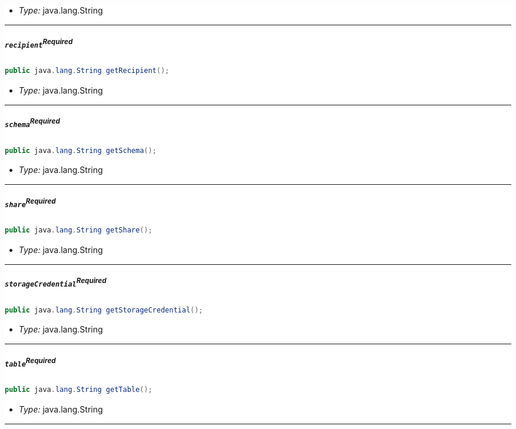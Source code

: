- *Type:* java.lang.String

---

##### `recipient`<sup>Required</sup> <a name="recipient" id="@cdktf/provider-databricks.grants.Grants.property.recipient"></a>

```java
public java.lang.String getRecipient();
```

- *Type:* java.lang.String

---

##### `schema`<sup>Required</sup> <a name="schema" id="@cdktf/provider-databricks.grants.Grants.property.schema"></a>

```java
public java.lang.String getSchema();
```

- *Type:* java.lang.String

---

##### `share`<sup>Required</sup> <a name="share" id="@cdktf/provider-databricks.grants.Grants.property.share"></a>

```java
public java.lang.String getShare();
```

- *Type:* java.lang.String

---

##### `storageCredential`<sup>Required</sup> <a name="storageCredential" id="@cdktf/provider-databricks.grants.Grants.property.storageCredential"></a>

```java
public java.lang.String getStorageCredential();
```

- *Type:* java.lang.String

---

##### `table`<sup>Required</sup> <a name="table" id="@cdktf/provider-databricks.grants.Grants.property.table"></a>

```java
public java.lang.String getTable();
```

- *Type:* java.lang.String

---
